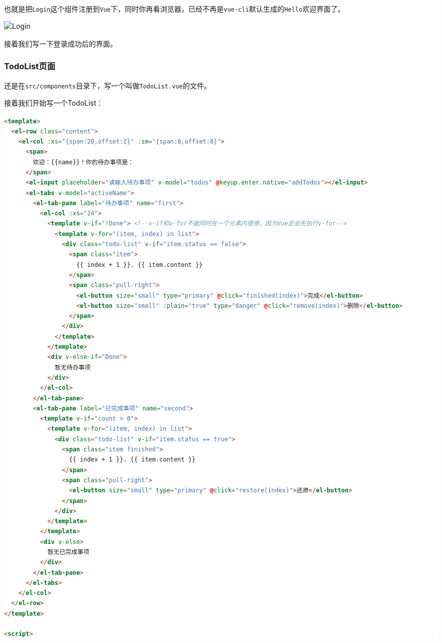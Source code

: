 也就是把`Login`这个组件注册到`Vue`下，同时你再看浏览器，已经不再是`vue-cli`默认生成的`Hello`欢迎界面了。

![Login](https://img.piegg.cn/vue-koa-demo/login.png "Login")

接着我们写一下登录成功后的界面。

### TodoList页面

还是在`src/components`目录下，写一个叫做`TodoList.vue`的文件。

接着我们开始写一个TodoList：

```html
<template>
  <el-row class="content">
    <el-col :xs="{span:20,offset:2}" :sm="{span:8,offset:8}">
      <span>
        欢迎：{{name}}！你的待办事项是：
      </span>
      <el-input placeholder="请输入待办事项" v-model="todos" @keyup.enter.native="addTodos"></el-input>
      <el-tabs v-model="activeName">
        <el-tab-pane label="待办事项" name="first">
          <el-col :xs="24">
            <template v-if="!Done"> <!--v-if和v-for不能同时在一个元素内使用，因为Vue总会先执行v-for-->
              <template v-for="(item, index) in list">
                <div class="todo-list" v-if="item.status == false">
                  <span class="item">
                    {{ index + 1 }}. {{ item.content }}
                  </span>
                  <span class="pull-right">
                    <el-button size="small" type="primary" @click="finished(index)">完成</el-button>
                    <el-button size="small" :plain="true" type="danger" @click="remove(index)">删除</el-button>
                  </span>
                </div>
              </template> 
            </template>
            <div v-else-if="Done">
              暂无待办事项
            </div>
          </el-col>
        </el-tab-pane>
        <el-tab-pane label="已完成事项" name="second">
          <template v-if="count > 0">
            <template v-for="(item, index) in list">
              <div class="todo-list" v-if="item.status == true">
                <span class="item finished">
                  {{ index + 1 }}. {{ item.content }}
                </span>
                <span class="pull-right">
                  <el-button size="small" type="primary" @click="restore(index)">还原</el-button>
                </span>
              </div>
            </template> 
          </template>
          <div v-else>
            暂无已完成事项
          </div>
        </el-tab-pane>
      </el-tabs>
    </el-col>
  </el-row>
</template>

<script>
```